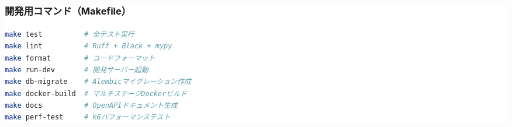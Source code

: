 ### 開発用コマンド（Makefile）
```bash
make test          # 全テスト実行
make lint          # Ruff + Black + mypy
make format        # コードフォーマット
make run-dev       # 開発サーバー起動
make db-migrate    # Alembicマイグレーション作成
make docker-build  # マルチステージDockerビルド
make docs          # OpenAPIドキュメント生成
make perf-test     # k6パフォーマンステスト
```